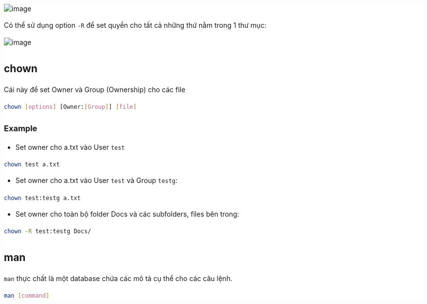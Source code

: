 ![image](https://user-images.githubusercontent.com/82533607/153564121-efadf8dc-617a-4a5f-9b6c-0a48077290e5.png)

Có thể sử dụng option `-R` để set quyền cho tất cả những thứ nằm trong 1 thư mục:

![image](https://user-images.githubusercontent.com/82533607/153565667-538b104f-8916-48b6-8533-bedbde1a2aae.png)

## chown

Cái này để set Owner và Group (Ownership) cho các file

```bash
chown [options] [Owner:[Group]] [file]
```

### Example

- Set owner cho a.txt vào User `test`

```bash
chown test a.txt
```

- Set owner cho a.txt vào User `test` và Group `testg`:

```bash
chown test:testg a.txt
```

- Set owner cho toàn bộ folder Docs và các subfolders, files bên trong:

```bash
chown -R test:testg Docs/
```

## man

`man` thực chất là một database chứa các mô tả cụ thể cho các câu lệnh.

```bash
man [command]
```